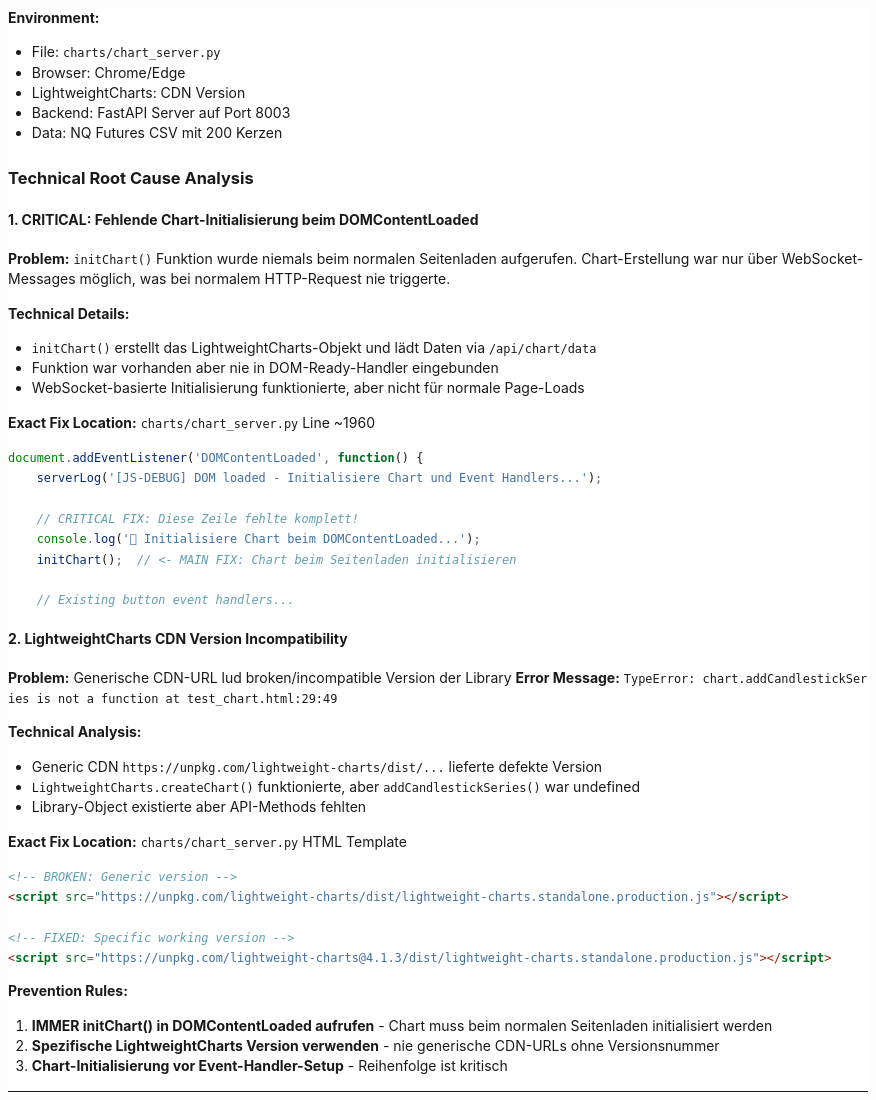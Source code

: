 **Environment:**
- File: `charts/chart_server.py`
- Browser: Chrome/Edge
- LightweightCharts: CDN Version
- Backend: FastAPI Server auf Port 8003
- Data: NQ Futures CSV mit 200 Kerzen

### Technical Root Cause Analysis

#### 1. **CRITICAL: Fehlende Chart-Initialisierung beim DOMContentLoaded**
**Problem:** `initChart()` Funktion wurde niemals beim normalen Seitenladen aufgerufen. Chart-Erstellung war nur über WebSocket-Messages möglich, was bei normalem HTTP-Request nie triggerte.

**Technical Details:**
- `initChart()` erstellt das LightweightCharts-Objekt und lädt Daten via `/api/chart/data`
- Funktion war vorhanden aber nie in DOM-Ready-Handler eingebunden
- WebSocket-basierte Initialisierung funktionierte, aber nicht für normale Page-Loads

**Exact Fix Location:** `charts/chart_server.py` Line ~1960
```javascript
document.addEventListener('DOMContentLoaded', function() {
    serverLog('[JS-DEBUG] DOM loaded - Initialisiere Chart und Event Handlers...');

    // CRITICAL FIX: Diese Zeile fehlte komplett!
    console.log('🔧 Initialisiere Chart beim DOMContentLoaded...');
    initChart();  // <- MAIN FIX: Chart beim Seitenladen initialisieren

    // Existing button event handlers...
```

#### 2. **LightweightCharts CDN Version Incompatibility**
**Problem:** Generische CDN-URL lud broken/incompatible Version der Library
**Error Message:** `TypeError: chart.addCandlestickSeries is not a function at test_chart.html:29:49`

**Technical Analysis:**
- Generic CDN `https://unpkg.com/lightweight-charts/dist/...` lieferte defekte Version
- `LightweightCharts.createChart()` funktionierte, aber `addCandlestickSeries()` war undefined
- Library-Object existierte aber API-Methods fehlten

**Exact Fix Location:** `charts/chart_server.py` HTML Template
```html
<!-- BROKEN: Generic version -->
<script src="https://unpkg.com/lightweight-charts/dist/lightweight-charts.standalone.production.js"></script>

<!-- FIXED: Specific working version -->
<script src="https://unpkg.com/lightweight-charts@4.1.3/dist/lightweight-charts.standalone.production.js"></script>
```

**Prevention Rules:**
1. **IMMER initChart() in DOMContentLoaded aufrufen** - Chart muss beim normalen Seitenladen initialisiert werden
2. **Spezifische LightweightCharts Version verwenden** - nie generische CDN-URLs ohne Versionsnummer
3. **Chart-Initialisierung vor Event-Handler-Setup** - Reihenfolge ist kritisch

---